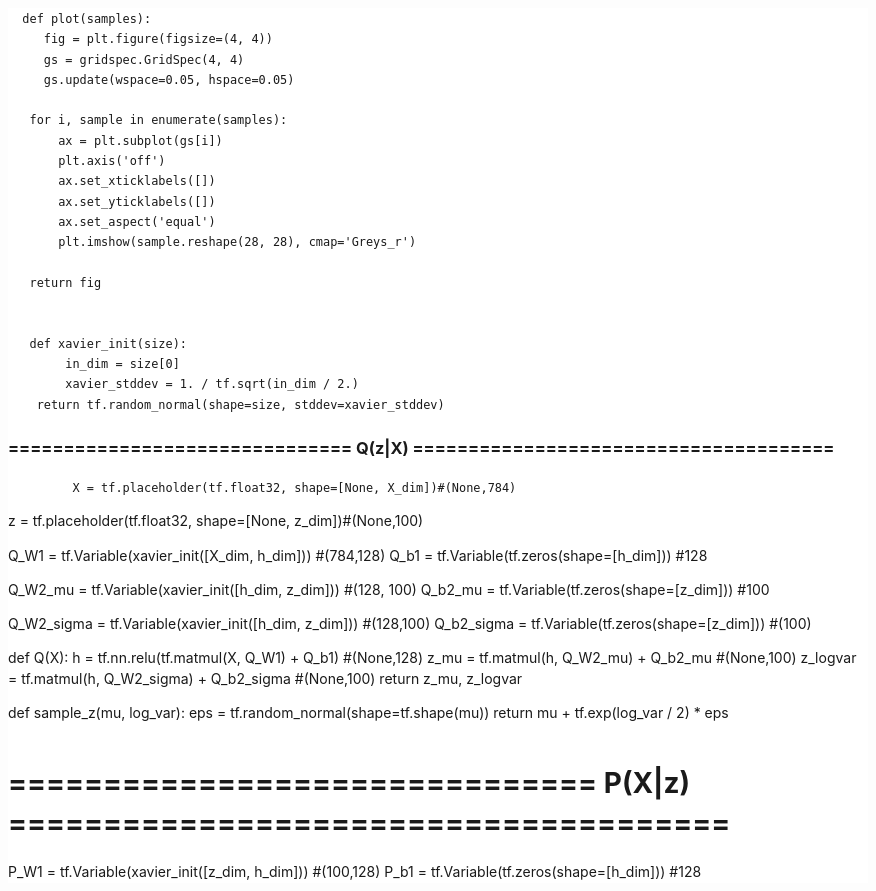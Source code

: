 
      def plot(samples):
         fig = plt.figure(figsize=(4, 4))
         gs = gridspec.GridSpec(4, 4)
         gs.update(wspace=0.05, hspace=0.05)

       for i, sample in enumerate(samples):
           ax = plt.subplot(gs[i])
           plt.axis('off')
           ax.set_xticklabels([])
           ax.set_yticklabels([])
           ax.set_aspect('equal')
           plt.imshow(sample.reshape(28, 28), cmap='Greys_r')

       return fig


       def xavier_init(size):
            in_dim = size[0]
            xavier_stddev = 1. / tf.sqrt(in_dim / 2.)
        return tf.random_normal(shape=size, stddev=xavier_stddev)


### =============================== Q(z|X) ======================================

             X = tf.placeholder(tf.float32, shape=[None, X_dim])#(None,784)
z = tf.placeholder(tf.float32, shape=[None, z_dim])#(None,100)

Q_W1 = tf.Variable(xavier_init([X_dim, h_dim])) #(784,128)
Q_b1 = tf.Variable(tf.zeros(shape=[h_dim]))    #128

Q_W2_mu = tf.Variable(xavier_init([h_dim, z_dim])) #(128, 100)
Q_b2_mu = tf.Variable(tf.zeros(shape=[z_dim])) #100

Q_W2_sigma = tf.Variable(xavier_init([h_dim, z_dim])) #(128,100)
Q_b2_sigma = tf.Variable(tf.zeros(shape=[z_dim]))   #(100)


def Q(X):
    h = tf.nn.relu(tf.matmul(X, Q_W1) + Q_b1) #(None,128)
    z_mu = tf.matmul(h, Q_W2_mu) + Q_b2_mu   #(None,100)
    z_logvar = tf.matmul(h, Q_W2_sigma) + Q_b2_sigma #(None,100)
    return z_mu, z_logvar


def sample_z(mu, log_var):
    eps = tf.random_normal(shape=tf.shape(mu))
    return mu + tf.exp(log_var / 2) * eps


# =============================== P(X|z) ======================================

P_W1 = tf.Variable(xavier_init([z_dim, h_dim])) #(100,128)
P_b1 = tf.Variable(tf.zeros(shape=[h_dim]))   #128
